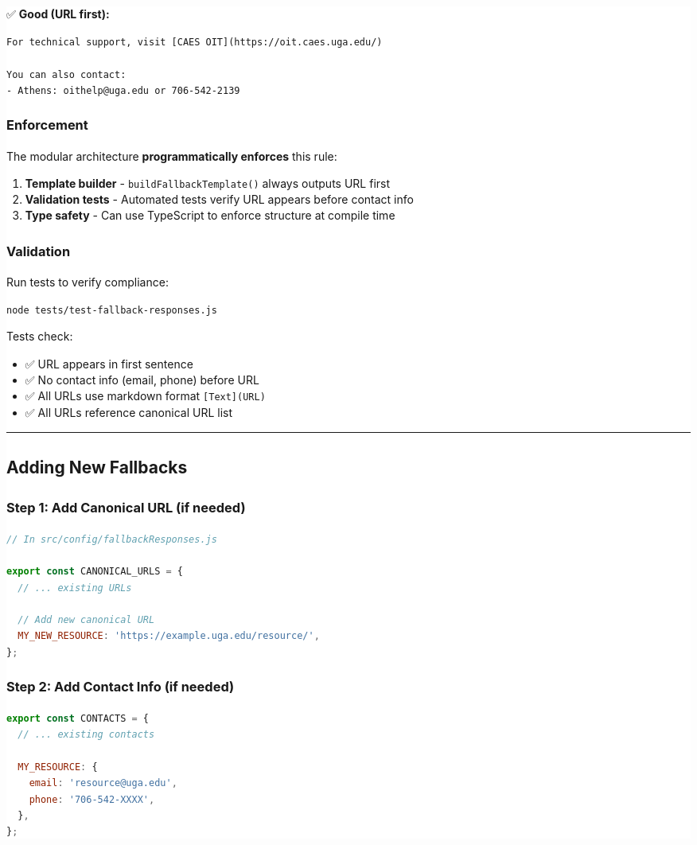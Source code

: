 ✅ **Good (URL first):**

```
For technical support, visit [CAES OIT](https://oit.caes.uga.edu/)

You can also contact:
- Athens: oithelp@uga.edu or 706-542-2139
```

### Enforcement

The modular architecture **programmatically enforces** this rule:

1. **Template builder** - `buildFallbackTemplate()` always outputs URL first
2. **Validation tests** - Automated tests verify URL appears before contact info
3. **Type safety** - Can use TypeScript to enforce structure at compile time

### Validation

Run tests to verify compliance:

```bash
node tests/test-fallback-responses.js
```

Tests check:

- ✅ URL appears in first sentence
- ✅ No contact info (email, phone) before URL
- ✅ All URLs use markdown format `[Text](URL)`
- ✅ All URLs reference canonical URL list

---

## Adding New Fallbacks

### Step 1: Add Canonical URL (if needed)

```javascript
// In src/config/fallbackResponses.js

export const CANONICAL_URLS = {
  // ... existing URLs

  // Add new canonical URL
  MY_NEW_RESOURCE: 'https://example.uga.edu/resource/',
};
```

### Step 2: Add Contact Info (if needed)

```javascript
export const CONTACTS = {
  // ... existing contacts

  MY_RESOURCE: {
    email: 'resource@uga.edu',
    phone: '706-542-XXXX',
  },
};
```
